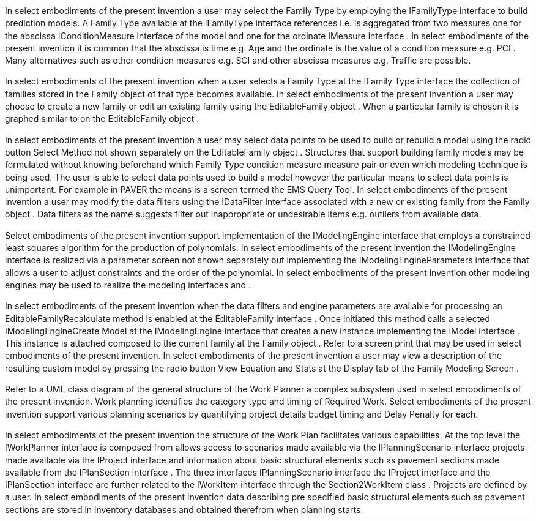 In select embodiments of the present invention a user may select the Family Type by employing the IFamilyType interface to build prediction models. A Family Type available at the IFamilyType interface references i.e. is aggregated from two measures one for the abscissa IConditionMeasure interface of the model and one for the ordinate IMeasure interface . In select embodiments of the present invention it is common that the abscissa is time e.g. Age and the ordinate is the value of a condition measure e.g. PCI . Many alternatives such as other condition measures e.g. SCI and other abscissa measures e.g. Traffic are possible.

In select embodiments of the present invention when a user selects a Family Type at the IFamily Type interface the collection of families stored in the Family object of that type becomes available. In select embodiments of the present invention a user may choose to create a new family or edit an existing family using the EditableFamily object . When a particular family is chosen it is graphed similar to on the EditableFamily object .

In select embodiments of the present invention a user may select data points to be used to build or rebuild a model using the radio button Select Method not shown separately on the EditableFamily object . Structures that support building family models may be formulated without knowing beforehand which Family Type condition measure measure pair or even which modeling technique is being used. The user is able to select data points used to build a model however the particular means to select data points is unimportant. For example in PAVER the means is a screen termed the EMS Query Tool. In select embodiments of the present invention a user may modify the data filters using the IDataFilter interface associated with a new or existing family from the Family object . Data filters as the name suggests filter out inappropriate or undesirable items e.g. outliers from available data.

Select embodiments of the present invention support implementation of the IModelingEngine interface that employs a constrained least squares algorithm for the production of polynomials. In select embodiments of the present invention the IModelingEngine interface is realized via a parameter screen not shown separately but implementing the IModelingEngineParameters interface that allows a user to adjust constraints and the order of the polynomial. In select embodiments of the present invention other modeling engines may be used to realize the modeling interfaces and .

In select embodiments of the present invention when the data filters and engine parameters are available for processing an EditableFamilyRecalculate method is enabled at the EditableFamily interface . Once initiated this method calls a selected IModelingEngineCreate Model at the IModelingEngine interface that creates a new instance implementing the IModel interface . This instance is attached composed to the current family at the Family object . Refer to a screen print that may be used in select embodiments of the present invention. In select embodiments of the present invention a user may view a description of the resulting custom model by pressing the radio button View Equation and Stats at the Display tab of the Family Modeling Screen .

Refer to a UML class diagram of the general structure of the Work Planner a complex subsystem used in select embodiments of the present invention. Work planning identifies the category type and timing of Required Work. Select embodiments of the present invention support various planning scenarios by quantifying project details budget timing and Delay Penalty for each.

In select embodiments of the present invention the structure of the Work Plan facilitates various capabilities. At the top level the IWorkPlanner interface is composed from allows access to scenarios made available via the IPlanningScenario interface projects made available via the IProject interface and information about basic structural elements such as pavement sections made available from the IPlanSection interface . The three interfaces IPlanningScenario interface the IProject interface and the IPlanSection interface are further related to the IWorkItem interface through the Section2WorkItem class . Projects are defined by a user. In select embodiments of the present invention data describing pre specified basic structural elements such as pavement sections are stored in inventory databases and obtained therefrom when planning starts.
